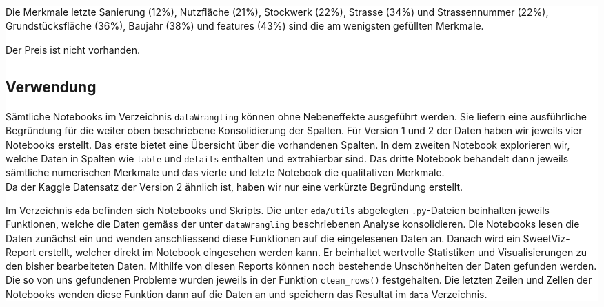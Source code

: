 Die Merkmale letzte Sanierung (12%), Nutzfläche (21%), Stockwerk (22%), Strasse (34%) und Strassennummer (22%), Grundstücksfläche (36%), Baujahr (38%) und features (43%) sind die am wenigsten gefüllten Merkmale.  

Der Preis ist nicht vorhanden.

## Verwendung
Sämtliche Notebooks im Verzeichnis `dataWrangling` können ohne Nebeneffekte ausgeführt werden. Sie liefern eine ausführliche Begründung für die weiter oben beschriebene Konsolidierung der Spalten. Für Version 1 und 2 der Daten haben wir jeweils vier Notebooks erstellt. Das erste bietet eine Übersicht über die vorhandenen Spalten. In dem zweiten Notebook explorieren wir, welche Daten in Spalten wie `table` und `details` enthalten und extrahierbar sind. Das dritte Notebook behandelt dann jeweils sämtliche numerischen Merkmale und das vierte und letzte Notebook die qualitativen Merkmale.  
Da der Kaggle Datensatz der Version 2 ähnlich ist, haben wir nur eine verkürzte Begründung erstellt. 

Im Verzeichnis `eda` befinden sich Notebooks und Skripts. Die unter `eda/utils` abgelegten `.py`-Dateien beinhalten jeweils Funktionen, welche die Daten gemäss der unter `dataWrangling` beschriebenen Analyse konsolidieren. Die Notebooks lesen die Daten zunächst ein und wenden anschliessend diese Funktionen auf die eingelesenen Daten an. Danach wird ein SweetViz-Report erstellt, welcher direkt im Notebook eingesehen werden kann. Er beinhaltet wertvolle Statistiken und Visualisierungen zu den bisher bearbeiteten Daten. Mithilfe von diesen Reports können noch bestehende Unschönheiten der Daten gefunden werden. Die so von uns gefundenen Probleme wurden jeweils in der Funktion `clean_rows()` festgehalten. Die letzten Zeilen und Zellen der Notebooks wenden diese Funktion dann auf die Daten an und speichern das Resultat im `data` Verzeichnis. 